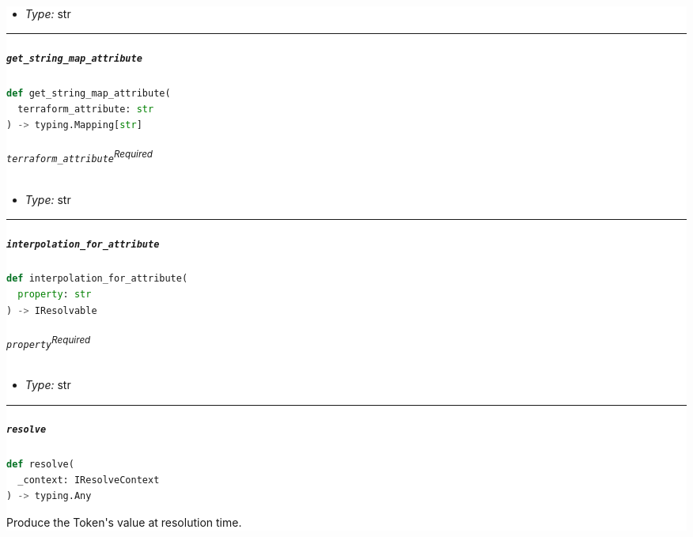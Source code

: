 - *Type:* str

---

##### `get_string_map_attribute` <a name="get_string_map_attribute" id="@cdktf/provider-azuread.directoryRoleEligibilityScheduleRequest.DirectoryRoleEligibilityScheduleRequestTimeoutsOutputReference.getStringMapAttribute"></a>

```python
def get_string_map_attribute(
  terraform_attribute: str
) -> typing.Mapping[str]
```

###### `terraform_attribute`<sup>Required</sup> <a name="terraform_attribute" id="@cdktf/provider-azuread.directoryRoleEligibilityScheduleRequest.DirectoryRoleEligibilityScheduleRequestTimeoutsOutputReference.getStringMapAttribute.parameter.terraformAttribute"></a>

- *Type:* str

---

##### `interpolation_for_attribute` <a name="interpolation_for_attribute" id="@cdktf/provider-azuread.directoryRoleEligibilityScheduleRequest.DirectoryRoleEligibilityScheduleRequestTimeoutsOutputReference.interpolationForAttribute"></a>

```python
def interpolation_for_attribute(
  property: str
) -> IResolvable
```

###### `property`<sup>Required</sup> <a name="property" id="@cdktf/provider-azuread.directoryRoleEligibilityScheduleRequest.DirectoryRoleEligibilityScheduleRequestTimeoutsOutputReference.interpolationForAttribute.parameter.property"></a>

- *Type:* str

---

##### `resolve` <a name="resolve" id="@cdktf/provider-azuread.directoryRoleEligibilityScheduleRequest.DirectoryRoleEligibilityScheduleRequestTimeoutsOutputReference.resolve"></a>

```python
def resolve(
  _context: IResolveContext
) -> typing.Any
```

Produce the Token's value at resolution time.
